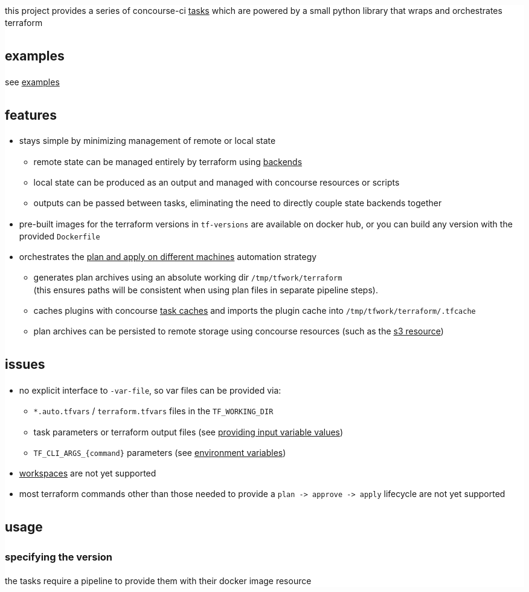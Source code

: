 this project provides a series of concourse-ci [tasks](https://concourse-ci.org/tasks.html) which are powered by a small python library that wraps and orchestrates terraform

## examples

see [examples](examples/README.md)

## features

- stays simple by minimizing management of remote or local state

	- remote state can be managed entirely by terraform using [backends](https://www.terraform.io/docs/backends/)

	- local state can be produced as an output and managed with concourse resources or scripts

	- outputs can be passed between tasks, eliminating the need to directly couple state backends together

- pre-built images for the terraform versions in `tf-versions` are available on docker hub, or you can build any version with the provided `Dockerfile`

- orchestrates the [plan and apply on different machines](https://www.terraform.io/guides/running-terraform-in-automation.html) automation strategy

	- generates plan archives using an absolute working dir `/tmp/tfwork/terraform`  
	(this ensures paths will be consistent when using plan files in separate pipeline steps).

	- caches plugins with concourse [task caches](https://concourse-ci.org/tasks.html#caches) and imports the plugin cache into `/tmp/tfwork/terraform/.tfcache`

	- plan archives can be persisted to remote storage using concourse resources (such as the [s3 resource](https://github.com/concourse/s3-resource))

## issues

- no explicit interface to `-var-file`, so var files can be provided via:

	- `*.auto.tfvars` / `terraform.tfvars` files in the `TF_WORKING_DIR`

	- task parameters or terraform output files (see [providing input variable values](#providing-input-variable-values))

	- `TF_CLI_ARGS_{command}` parameters (see [environment variables](https://www.terraform.io/docs/configuration/environment-variables.html#tf_cli_args-and-tf_cli_args_name))

- [workspaces](https://www.terraform.io/docs/state/workspaces.html) are not yet supported

- most terraform commands other than those needed to provide a `plan -> approve -> apply` lifecycle are not yet supported

## usage

### specifying the version

the tasks require a pipeline to provide them with their docker image resource
